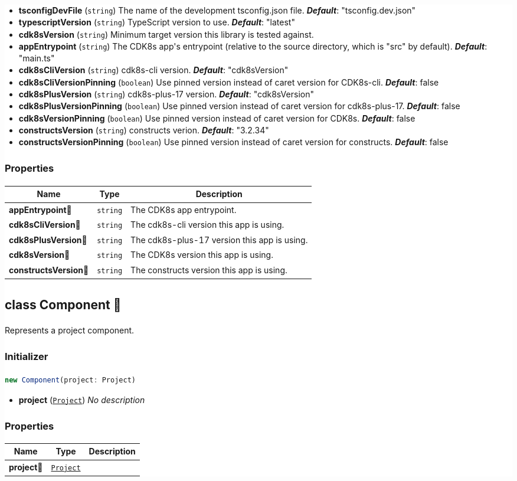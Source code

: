   * **tsconfigDevFile** (<code>string</code>)  The name of the development tsconfig.json file. __*Default*__: "tsconfig.dev.json"
  * **typescriptVersion** (<code>string</code>)  TypeScript version to use. __*Default*__: "latest"
  * **cdk8sVersion** (<code>string</code>)  Minimum target version this library is tested against. 
  * **appEntrypoint** (<code>string</code>)  The CDK8s app's entrypoint (relative to the source directory, which is "src" by default). __*Default*__: "main.ts"
  * **cdk8sCliVersion** (<code>string</code>)  cdk8s-cli version. __*Default*__: "cdk8sVersion"
  * **cdk8sCliVersionPinning** (<code>boolean</code>)  Use pinned version instead of caret version for CDK8s-cli. __*Default*__: false
  * **cdk8sPlusVersion** (<code>string</code>)  cdk8s-plus-17 version. __*Default*__: "cdk8sVersion"
  * **cdk8sPlusVersionPinning** (<code>boolean</code>)  Use pinned version instead of caret version for cdk8s-plus-17. __*Default*__: false
  * **cdk8sVersionPinning** (<code>boolean</code>)  Use pinned version instead of caret version for CDK8s. __*Default*__: false
  * **constructsVersion** (<code>string</code>)  constructs verion. __*Default*__: "3.2.34"
  * **constructsVersionPinning** (<code>boolean</code>)  Use pinned version instead of caret version for constructs. __*Default*__: false



### Properties


Name | Type | Description 
-----|------|-------------
**appEntrypoint**🔹 | <code>string</code> | The CDK8s app entrypoint.
**cdk8sCliVersion**🔹 | <code>string</code> | The cdk8s-cli version this app is using.
**cdk8sPlusVersion**🔹 | <code>string</code> | The cdk8s-plus-17 version this app is using.
**cdk8sVersion**🔹 | <code>string</code> | The CDK8s version this app is using.
**constructsVersion**🔹 | <code>string</code> | The constructs version this app is using.



## class Component 🔹 <a id="projen-component"></a>

Represents a project component.


### Initializer




```ts
new Component(project: Project)
```

* **project** (<code>[Project](#projen-project)</code>)  *No description*



### Properties


Name | Type | Description 
-----|------|-------------
**project**🔹 | <code>[Project](#projen-project)</code> | <span></span>
